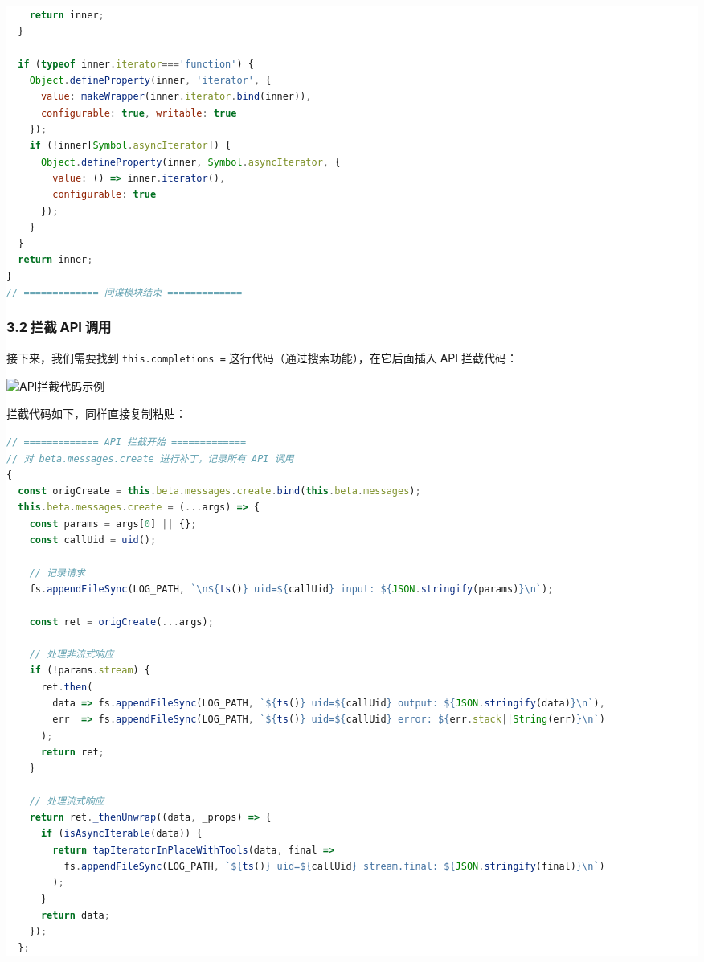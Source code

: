 ```javascript
    return inner;
  }
  
  if (typeof inner.iterator==='function') {
    Object.defineProperty(inner, 'iterator', {
      value: makeWrapper(inner.iterator.bind(inner)),
      configurable: true, writable: true
    });
    if (!inner[Symbol.asyncIterator]) {
      Object.defineProperty(inner, Symbol.asyncIterator, {
        value: () => inner.iterator(),
        configurable: true
      });
    }
  }
  return inner;
}
// ============= 间谍模块结束 =============
```

### 3.2 拦截 API 调用

接下来，我们需要找到 `this.completions =` 这行代码（通过搜索功能），在它后面插入 API 拦截代码：

![API拦截代码示例](/images/claude-code-reverse-analysis/00-API拦截代码示例.png)

拦截代码如下，同样直接复制粘贴：

```javascript
// ============= API 拦截开始 =============
// 对 beta.messages.create 进行补丁，记录所有 API 调用
{
  const origCreate = this.beta.messages.create.bind(this.beta.messages);
  this.beta.messages.create = (...args) => {
    const params = args[0] || {};
    const callUid = uid();
    
    // 记录请求
    fs.appendFileSync(LOG_PATH, `\n${ts()} uid=${callUid} input: ${JSON.stringify(params)}\n`);
    
    const ret = origCreate(...args);
    
    // 处理非流式响应
    if (!params.stream) {
      ret.then(
        data => fs.appendFileSync(LOG_PATH, `${ts()} uid=${callUid} output: ${JSON.stringify(data)}\n`),
        err  => fs.appendFileSync(LOG_PATH, `${ts()} uid=${callUid} error: ${err.stack||String(err)}\n`)
      );
      return ret;
    }
    
    // 处理流式响应
    return ret._thenUnwrap((data, _props) => {
      if (isAsyncIterable(data)) {
        return tapIteratorInPlaceWithTools(data, final =>
          fs.appendFileSync(LOG_PATH, `${ts()} uid=${callUid} stream.final: ${JSON.stringify(final)}\n`)
        );
      }
      return data;
    });
  };
```
